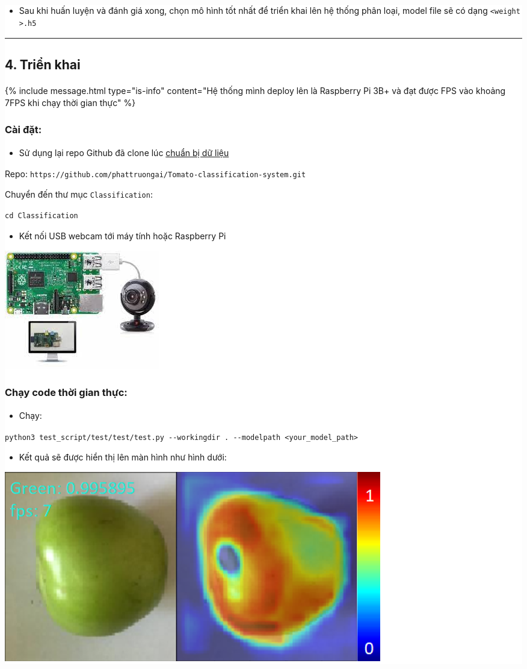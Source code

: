     

* Sau khi huấn luyện và đánh giá xong, chọn mô hình tốt nhất để triển khai lên hệ thống phân loại, model file sẽ có dạng `<weight>.h5`

---
## 4. Triển khai

{% include message.html type="is-info" content="Hệ thống mình deploy lên là Raspberry Pi 3B+ và đạt được FPS vào khoảng 7FPS khi chạy thời gian thực" %}

### Cài đặt:

* Sử dụng lại repo Github đã clone lúc [chuẩn bị dữ liệu](#2-chuẩn-bị-dữ-liệu)

Repo: `https://github.com/phattruongai/Tomato-classification-system.git`

Chuyển đến thư mục `Classification`:

```
cd Classification
```

* Kết nối USB webcam tới máy tính hoặc Raspberry Pi

<div class="has-text-centered">
    <img src="/img/DATN/pi.jpg">
</div>

### Chạy code thời gian thực:

* Chạy:

```
python3 test_script/test/test/test.py --workingdir . --modelpath <your_model_path>
```

* Kết quả sẽ được hiển thị lên màn hình như hình dưới:

<div class="has-text-centered">
    <img src="/img/DATN/display.png">
</div>